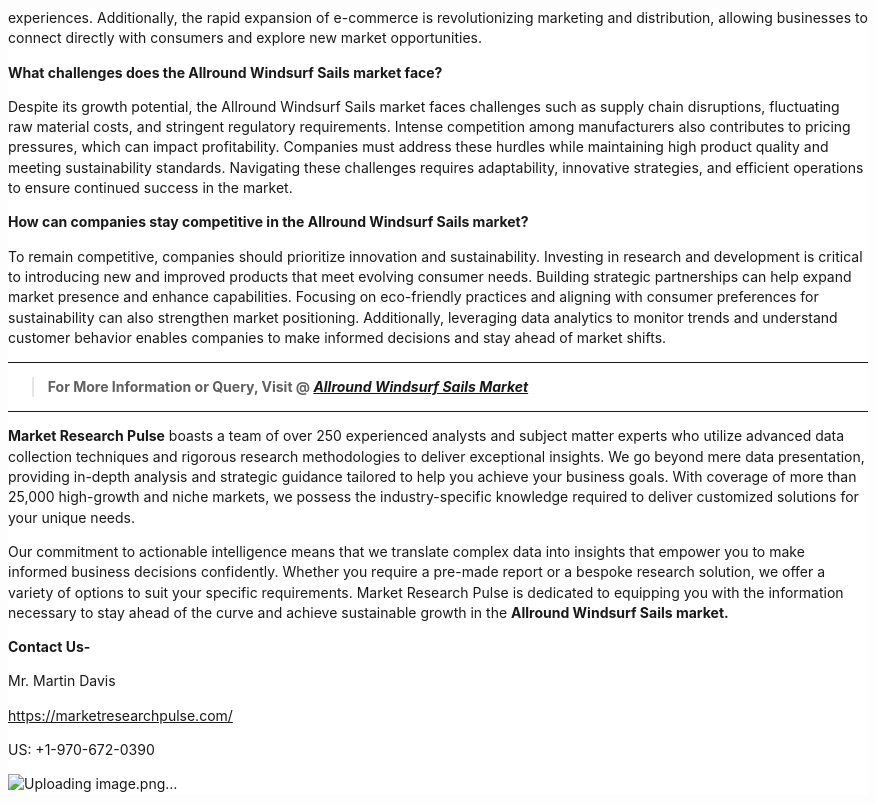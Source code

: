 experiences. Additionally, the rapid expansion of e-commerce is revolutionizing marketing and distribution, allowing businesses to connect directly with consumers and explore new market opportunities.</p><p><strong>What challenges does the Allround Windsurf Sails market face?</strong></p><p>Despite its growth potential, the Allround Windsurf Sails market faces challenges such as supply chain disruptions, fluctuating raw material costs, and stringent regulatory requirements. Intense competition among manufacturers also contributes to pricing pressures, which can impact profitability. Companies must address these hurdles while maintaining high product quality and meeting sustainability standards. Navigating these challenges requires adaptability, innovative strategies, and efficient operations to ensure continued success in the market.</p><p><strong>How can companies stay competitive in the Allround Windsurf Sails market?</strong></p><p>To remain competitive, companies should prioritize innovation and sustainability. Investing in research and development is critical to introducing new and improved products that meet evolving consumer needs. Building strategic partnerships can help expand market presence and enhance capabilities. Focusing on eco-friendly practices and aligning with consumer preferences for sustainability can also strengthen market positioning. Additionally, leveraging data analytics to monitor trends and understand customer behavior enables companies to make informed decisions and stay ahead of market shifts.</p><hr /><blockquote><p><strong>For More Information or Query, Visit @&nbsp;<em><a href="https://marketresearchpulse.com/report/81443/allround-windsurf-sails-market?utm_source=Linkedin&utm_medium=026">Allround Windsurf Sails Market</a></em></strong></p></blockquote><hr /><p><strong>Market Research Pulse</strong> boasts a team of over 250 experienced analysts and subject matter experts who utilize advanced data collection techniques and rigorous research methodologies to deliver exceptional insights. We go beyond mere data presentation, providing in-depth analysis and strategic guidance tailored to help you achieve your business goals. With coverage of more than 25,000 high-growth and niche markets, we possess the industry-specific knowledge required to deliver customized solutions for your unique needs.</p><p>Our commitment to actionable intelligence means that we translate complex data into insights that empower you to make informed business decisions confidently. Whether you require a pre-made report or a bespoke research solution, we offer a variety of options to suit your specific requirements. Market Research Pulse is dedicated to equipping you with the information necessary to stay ahead of the curve and achieve sustainable growth in the <strong>Allround Windsurf Sails market.</strong></p><p><strong>Contact Us-</strong></p><p>Mr. Martin Davis</p><p>https://marketresearchpulse.com/</p><p>US: +1-970-672-0390</p>
![Uploading image.png…]()
